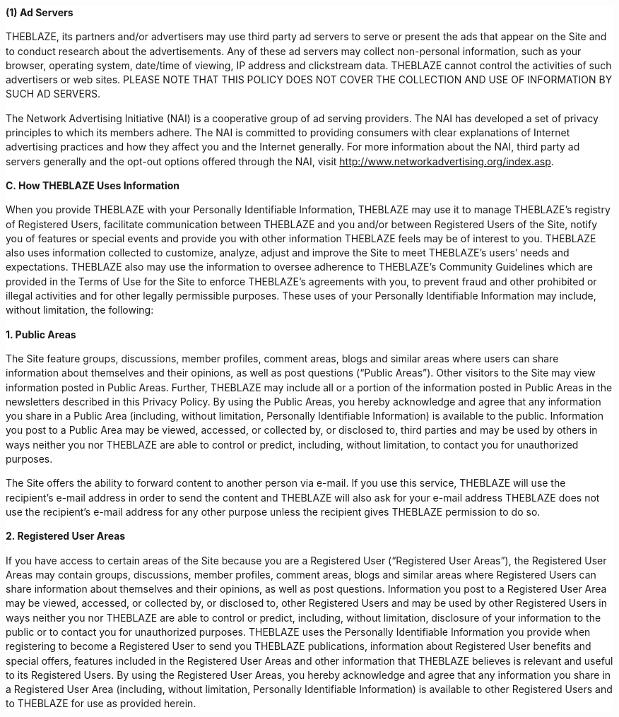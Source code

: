 **(1) Ad Servers**

THEBLAZE, its partners and/or advertisers may use third party ad servers to serve or present the ads that appear on the Site and to conduct research about the advertisements. Any of these ad servers may collect non-personal information, such as your browser, operating system, date/time of viewing, IP address and clickstream data. THEBLAZE cannot control the activities of such advertisers or web sites. PLEASE NOTE THAT THIS POLICY DOES NOT COVER THE COLLECTION AND USE OF INFORMATION BY SUCH AD SERVERS.

The Network Advertising Initiative (NAI) is a cooperative group of ad serving providers. The NAI has developed a set of privacy principles to which its members adhere. The NAI is committed to providing consumers with clear explanations of Internet advertising practices and how they affect you and the Internet generally. For more information about the NAI, third party ad servers generally and the opt-out options offered through the NAI, visit http://www.networkadvertising.org/index.asp.

**C. How THEBLAZE Uses Information**

When you provide THEBLAZE with your Personally Identifiable Information, THEBLAZE may use it to manage THEBLAZE’s registry of Registered Users, facilitate communication between THEBLAZE and you and/or between Registered Users of the Site, notify you of features or special events and provide you with other information THEBLAZE feels may be of interest to you. THEBLAZE also uses information collected to customize, analyze, adjust and improve the Site to meet THEBLAZE’s users’ needs and expectations. THEBLAZE also may use the information to oversee adherence to THEBLAZE’s Community Guidelines which are provided in the Terms of Use for the Site to enforce THEBLAZE’s agreements with you, to prevent fraud and other prohibited or illegal activities and for other legally permissible purposes. These uses of your Personally Identifiable Information may include, without limitation, the following:

**1\. Public Areas**

The Site feature groups, discussions, member profiles, comment areas, blogs and similar areas where users can share information about themselves and their opinions, as well as post questions (“Public Areas”). Other visitors to the Site may view information posted in Public Areas. Further, THEBLAZE may include all or a portion of the information posted in Public Areas in the newsletters described in this Privacy Policy. By using the Public Areas, you hereby acknowledge and agree that any information you share in a Public Area (including, without limitation, Personally Identifiable Information) is available to the public. Information you post to a Public Area may be viewed, accessed, or collected by, or disclosed to, third parties and may be used by others in ways neither you nor THEBLAZE are able to control or predict, including, without limitation, to contact you for unauthorized purposes.

The Site offers the ability to forward content to another person via e-mail. If you use this service, THEBLAZE will use the recipient’s e-mail address in order to send the content and THEBLAZE will also ask for your e-mail address THEBLAZE does not use the recipient’s e-mail address for any other purpose unless the recipient gives THEBLAZE permission to do so.

**2\. Registered User Areas**

If you have access to certain areas of the Site because you are a Registered User (“Registered User Areas”), the Registered User Areas may contain groups, discussions, member profiles, comment areas, blogs and similar areas where Registered Users can share information about themselves and their opinions, as well as post questions. Information you post to a Registered User Area may be viewed, accessed, or collected by, or disclosed to, other Registered Users and may be used by other Registered Users in ways neither you nor THEBLAZE are able to control or predict, including, without limitation, disclosure of your information to the public or to contact you for unauthorized purposes. THEBLAZE uses the Personally Identifiable Information you provide when registering to become a Registered User to send you THEBLAZE publications, information about Registered User benefits and special offers, features included in the Registered User Areas and other information that THEBLAZE believes is relevant and useful to its Registered Users. By using the Registered User Areas, you hereby acknowledge and agree that any information you share in a Registered User Area (including, without limitation, Personally Identifiable Information) is available to other Registered Users and to THEBLAZE for use as provided herein.

